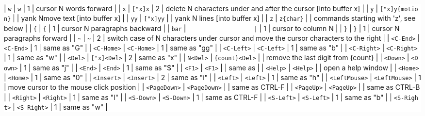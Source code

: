 | `w`             | `w`                  | 1    | cursor N words forward                                                                                                                              |
| `x`             | `["x]x`              | 2    | delete N characters under and after the cursor [into buffer x]                                                                                      |
| `y`             | `["x]y{motion}`      |      | yank Nmove text [into buffer x]                                                                                                                     |
| `yy`            | `["x]yy`             |      | yank N lines [into buffer x]                                                                                                                        |
| `z`             | `z{char}`            |      | commands starting with 'z', see below                                                                                                               |
| `{`             | `{`                  | 1    | cursor N paragraphs backward                                                                                                                        |
| `bar`           | `                    | `    | 1                                                                                                                                                   | cursor to column N |
| `}`             | `}`                  | 1    | cursor N paragraphs forward                                                                                                                         |
| `~`             | `~`                  | 2    | switch case of N characters under cursor and move the cursor characters to the right                                                                |
| `<C-End>`       | `<C-End>`            | 1    | same as "G"                                                                                                                                         |
| `<C-Home>`      | `<C-Home>`           | 1    | same as "gg"                                                                                                                                        |
| `<C-Left>`      | `<C-Left>`           | 1    | same as "b"                                                                                                                                         |
| `<C-Right>`     | `<C-Right>`          | 1    | same as "w"                                                                                                                                         |
| `<Del>`         | `["x]<Del>`          | 2    | same as "x"                                                                                                                                         |
| `N<Del>`        | `{count}<Del>`       |      | remove the last digit from {count}                                                                                                                  |
| `<Down>`        | `<Down>`             | 1    | same as "j"                                                                                                                                         |
| `<End>`         | `<End>`              | 1    | same as "$"                                                                                                                                         |
| `<F1>`          | `<F1>`               |      | same as <Help>                                                                                                                                      |
| `<Help>`        | `<Help>`             |      | open a help window                                                                                                                                  |
| `<Home>`        | `<Home>`             | 1    | same as "0"                                                                                                                                         |
| `<Insert>`      | `<Insert>`           | 2    | same as "i"                                                                                                                                         |
| `<Left>`        | `<Left>`             | 1    | same as "h"                                                                                                                                         |
| `<LeftMouse>`   | `<LeftMouse>`        | 1    | move cursor to the mouse click position                                                                                                             |
| `<PageDown>`    | `<PageDown>`         |      | same as CTRL-F                                                                                                                                      |
| `<PageUp>`      | `<PageUp>`           |      | same as CTRL-B                                                                                                                                      |
| `<Right>`       | `<Right>`            | 1    | same as "l"                                                                                                                                         |
| `<S-Down>`      | `<S-Down>`           | 1    | same as CTRL-F                                                                                                                                      |
| `<S-Left>`      | `<S-Left>`           | 1    | same as "b"                                                                                                                                         |
| `<S-Right>`     | `<S-Right>`          | 1    | same as "w"                                                                                                                                         |